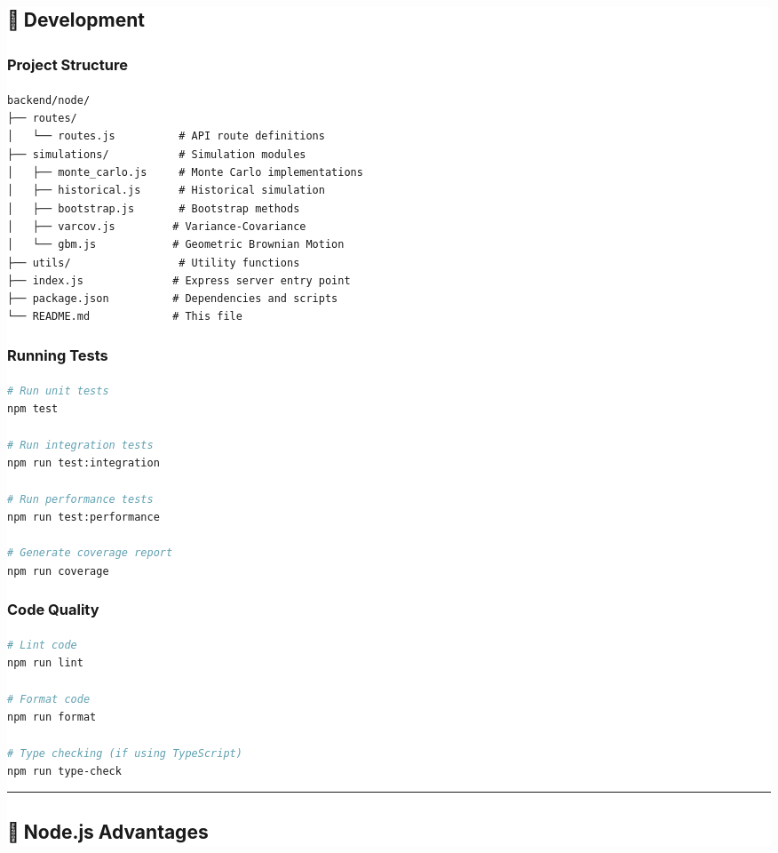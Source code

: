 
## 🔧 Development

### Project Structure
```
backend/node/
├── routes/
│   └── routes.js          # API route definitions
├── simulations/           # Simulation modules
│   ├── monte_carlo.js     # Monte Carlo implementations
│   ├── historical.js      # Historical simulation
│   ├── bootstrap.js       # Bootstrap methods
│   ├── varcov.js         # Variance-Covariance
│   └── gbm.js            # Geometric Brownian Motion
├── utils/                 # Utility functions
├── index.js              # Express server entry point
├── package.json          # Dependencies and scripts
└── README.md             # This file
```

### Running Tests
```bash
# Run unit tests
npm test

# Run integration tests  
npm run test:integration

# Run performance tests
npm run test:performance

# Generate coverage report
npm run coverage
```

### Code Quality
```bash
# Lint code
npm run lint

# Format code
npm run format

# Type checking (if using TypeScript)
npm run type-check
```

---

## 🌟 Node.js Advantages

